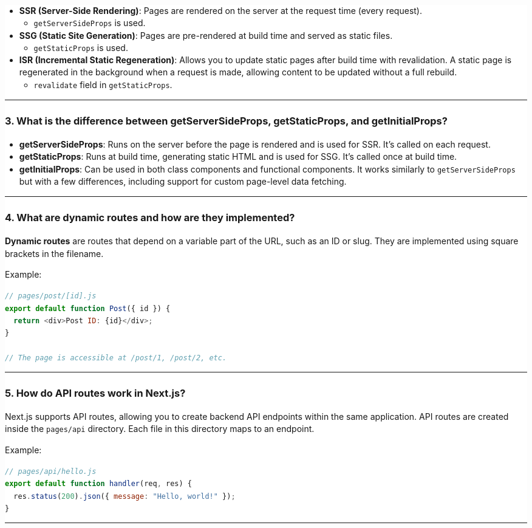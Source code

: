 - **SSR (Server-Side Rendering)**: Pages are rendered on the server at the request time (every request).
  - `getServerSideProps` is used.
- **SSG (Static Site Generation)**: Pages are pre-rendered at build time and served as static files.
  - `getStaticProps` is used.
- **ISR (Incremental Static Regeneration)**: Allows you to update static pages after build time with revalidation. A static page is regenerated in the background when a request is made, allowing content to be updated without a full rebuild.
  - `revalidate` field in `getStaticProps`.

---

### 3. What is the difference between getServerSideProps, getStaticProps, and getInitialProps?

- **getServerSideProps**: Runs on the server before the page is rendered and is used for SSR. It’s called on each request.
- **getStaticProps**: Runs at build time, generating static HTML and is used for SSG. It’s called once at build time.
- **getInitialProps**: Can be used in both class components and functional components. It works similarly to `getServerSideProps` but with a few differences, including support for custom page-level data fetching.

---

### 4. What are dynamic routes and how are they implemented?

**Dynamic routes** are routes that depend on a variable part of the URL, such as an ID or slug. They are implemented using square brackets in the filename.

Example:

```js
// pages/post/[id].js
export default function Post({ id }) {
  return <div>Post ID: {id}</div>;
}

// The page is accessible at /post/1, /post/2, etc.
```

---

### 5. How do API routes work in Next.js?

Next.js supports API routes, allowing you to create backend API endpoints within the same application. API routes are created inside the `pages/api` directory. Each file in this directory maps to an endpoint.

Example:

```js
// pages/api/hello.js
export default function handler(req, res) {
  res.status(200).json({ message: "Hello, world!" });
}
```

---